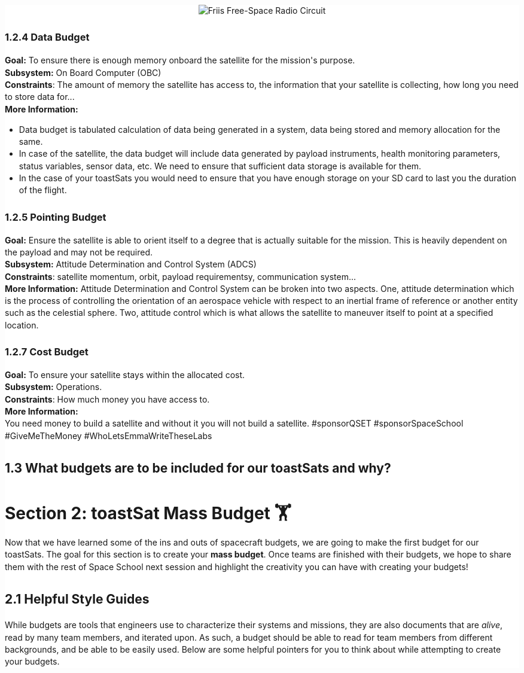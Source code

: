 <p align="center">
  <img src ="https://user-images.githubusercontent.com/48306876/150067611-ca874038-5767-4beb-88c3-8bae0e72709d.png" width = "450" alt ="Friis Free-Space Radio Circuit">
</p> 

### 1.2.4 Data Budget
**Goal:** To ensure there is enough memory onboard the satellite for the mission's purpose.  
**Subsystem:** On Board Computer (OBC)  
**Constraints**: The amount of memory the satellite has access to, the information that your satellite is collecting, how long you need to store data for...  
**More Information:**
 - Data budget is tabulated calculation of data being generated in a system, data being stored and memory allocation for the same. 
 - In case of the satellite, the data budget will include data generated by payload instruments, health monitoring parameters, status variables, sensor data, etc. We need to ensure that sufficient data storage is available for them. 
 - In the case of your toastSats you would need to ensure that you have enough storage on your SD card to last you the duration of the flight.
### 1.2.5 Pointing Budget
**Goal:** Ensure the satellite is able to orient itself to a degree that is actually suitable for the mission. This is heavily dependent on the payload and may not be required.  
**Subsystem:** Attitude Determination and Control System (ADCS)  
**Constraints**: satellite momentum, orbit, payload requirementsy, communication system...  
**More Information:**
Attitude Determination and Control System can be broken into two aspects. One, attitude determination which is the process of controlling the orientation of an aerospace vehicle with respect to an inertial frame of reference or another entity such as the celestial sphere. Two, attitude control which is what allows the satellite to maneuver itself to point at a specified location.  

### 1.2.7 Cost Budget
**Goal:** To ensure your satellite stays within the allocated cost.  
**Subsystem:** Operations.  
**Constraints**: How much money you have access to.  
**More Information:**  
You need money to build a satellite and without it you will not build a satellite. #sponsorQSET #sponsorSpaceSchool #GiveMeTheMoney #WhoLetsEmmaWriteTheseLabs  

## 1.3 What budgets are to be included for our toastSats and why? 

# Section 2: toastSat Mass Budget 🏋️
Now that we have learned some of the ins and outs of spacecraft budgets, we are going to make the first budget for our toastSats. The goal for this section is to create your **mass budget**. Once teams are finished with their budgets, we hope to share them with the rest of Space School next session and highlight the creativity you can have with creating your budgets!  

## 2.1 Helpful Style Guides
While budgets are tools that engineers use to characterize their systems and missions, they are also documents that are _alive_, read by many team members, and iterated upon. As such, a budget should be able to read for team members from different backgrounds, and be able to be easily used. Below are some helpful pointers for you to think about while attempting to create your budgets. 
